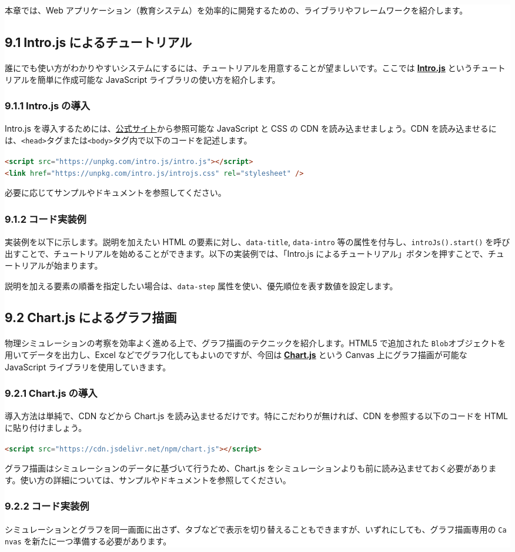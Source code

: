 本章では、Web アプリケーション（教育システム）を効率的に開発するための、ライブラリやフレームワークを紹介します。

## 9.1 Intro.js によるチュートリアル

誰にでも使い方がわかりやすいシステムにするには、チュートリアルを用意することが望ましいです。ここでは [<strong>Intro.js</strong>](https://introjs.com/) というチュートリアルを簡単に作成可能な JavaScript ライブラリの使い方を紹介します。

### 9.1.1 Intro.js の導入

Intro.js を導入するためには、[公式サイト](https://introjs.com/)から参照可能な JavaScript と CSS の CDN を読み込ませましょう。CDN を読み込ませるには、`<head>`タグまたは`<body>`タグ内で以下のコードを記述します。

```html
<script src="https://unpkg.com/intro.js/intro.js"></script>
<link href="https://unpkg.com/intro.js/introjs.css" rel="stylesheet" />
```

必要に応じてサンプルやドキュメントを参照してください。

### 9.1.2 コード実装例

実装例を以下に示します。説明を加えたい HTML の要素に対し、`data-title`, `data-intro` 等の属性を付与し、`introJs().start()` を呼び出すことで、チュートリアルを始めることができます。以下の実装例では、「Intro.js によるチュートリアル」ボタンを押すことで、チュートリアルが始まります。

<iframe height="520" style="width: 100%;" scrolling="no" title="8-1-1" src="https://codepen.io/torukano/embed/xxdwaeq?defaultTab=js%2Cresult&editable=true&theme-id=39175" frameborder="no" loading="lazy" allowtransparency="true" allowfullscreen="true">
	See the Pen <a href="https://codepen.io/torukano/pen/xxdwaeq">
	8-1-1</a> by Toru Kano (<a href="https://codepen.io/torukano">@torukano</a>)
	on <a href="https://codepen.io">CodePen</a>.
</iframe>

説明を加える要素の順番を指定したい場合は、`data-step` 属性を使い、優先順位を表す数値を設定します。

## 9.2 Chart.js によるグラフ描画

物理シミュレーションの考察を効率よく進める上で、グラフ描画のテクニックを紹介します。HTML5 で追加された `Blob`オブジェクトを用いてデータを出力し、Excel などでグラフ化してもよいのですが、今回は [<strong>Chart.js</strong>](https://www.chartjs.org/) という Canvas 上にグラフ描画が可能な JavaScript ライブラリを使用していきます。

### 9.2.1 Chart.js の導入

導入方法は単純で、CDN などから Chart.js を読み込ませるだけです。特にこだわりが無ければ、CDN を参照する以下のコードを HTML に貼り付けましょう。

```html
<script src="https://cdn.jsdelivr.net/npm/chart.js"></script>
```

グラフ描画はシミュレーションのデータに基づいて行うため、Chart.js をシミュレーションよりも前に読み込ませておく必要があります。使い方の詳細については、サンプルやドキュメントを参照してください。

### 9.2.2 コード実装例

シミュレーションとグラフを同一画面に出さず、タブなどで表示を切り替えることもできますが、いずれにしても、グラフ描画専用の `Canvas` を新たに一つ準備する必要があります。

